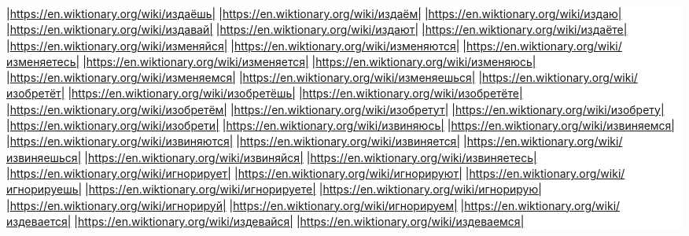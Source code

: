 |https://en.wiktionary.org/wiki/издаёшь|
|https://en.wiktionary.org/wiki/издаём|
|https://en.wiktionary.org/wiki/издаю|
|https://en.wiktionary.org/wiki/издавай|
|https://en.wiktionary.org/wiki/издают|
|https://en.wiktionary.org/wiki/издаёте|
|https://en.wiktionary.org/wiki/изменяйся|
|https://en.wiktionary.org/wiki/изменяются|
|https://en.wiktionary.org/wiki/изменяетесь|
|https://en.wiktionary.org/wiki/изменяется|
|https://en.wiktionary.org/wiki/изменяюсь|
|https://en.wiktionary.org/wiki/изменяемся|
|https://en.wiktionary.org/wiki/изменяешься|
|https://en.wiktionary.org/wiki/изобретёт|
|https://en.wiktionary.org/wiki/изобретёшь|
|https://en.wiktionary.org/wiki/изобретёте|
|https://en.wiktionary.org/wiki/изобретём|
|https://en.wiktionary.org/wiki/изобретут|
|https://en.wiktionary.org/wiki/изобрету|
|https://en.wiktionary.org/wiki/изобрети|
|https://en.wiktionary.org/wiki/извиняюсь|
|https://en.wiktionary.org/wiki/извиняемся|
|https://en.wiktionary.org/wiki/извиняются|
|https://en.wiktionary.org/wiki/извиняется|
|https://en.wiktionary.org/wiki/извиняешься|
|https://en.wiktionary.org/wiki/извиняйся|
|https://en.wiktionary.org/wiki/извиняетесь|
|https://en.wiktionary.org/wiki/игнорирует|
|https://en.wiktionary.org/wiki/игнорируют|
|https://en.wiktionary.org/wiki/игнорируешь|
|https://en.wiktionary.org/wiki/игнорируете|
|https://en.wiktionary.org/wiki/игнорирую|
|https://en.wiktionary.org/wiki/игнорируй|
|https://en.wiktionary.org/wiki/игнорируем|
|https://en.wiktionary.org/wiki/издевается|
|https://en.wiktionary.org/wiki/издевайся|
|https://en.wiktionary.org/wiki/издеваемся|